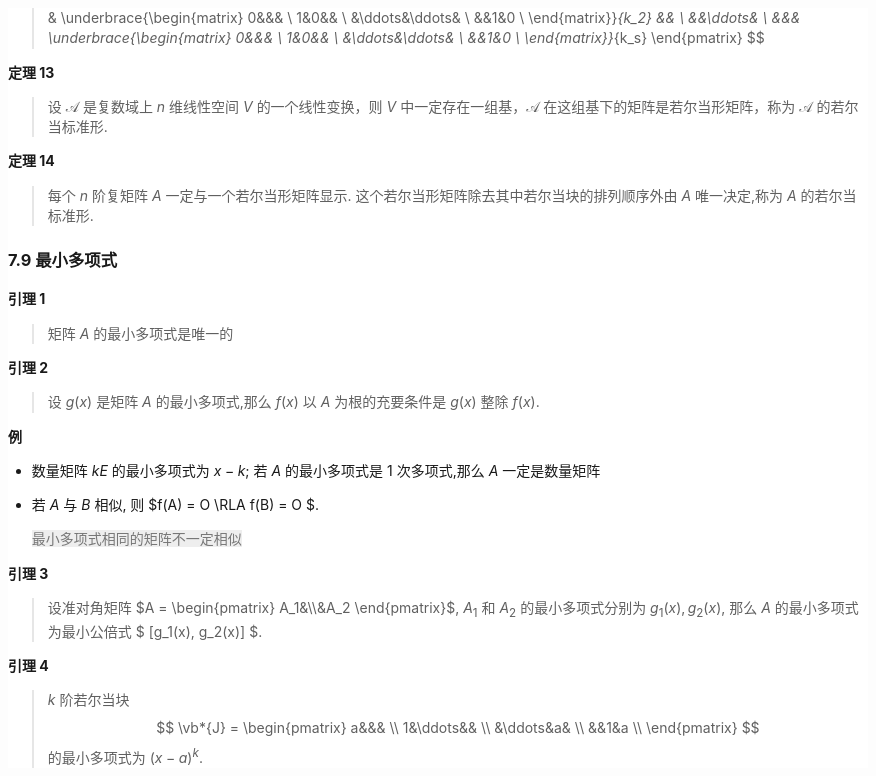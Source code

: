 > & \underbrace{\begin{matrix}
> 0&&& \\ 1&0&& \\ &\ddots&\ddots& \\ &&1&0 \\
> \end{matrix}}_{k_2} &&
> \\
> &&\ddots&
> \\
> &&& \underbrace{\begin{matrix}
> 0&&& \\ 1&0&& \\ &\ddots&\ddots& \\ &&1&0 \\
> \end{matrix}}_{k_s}
> \end{pmatrix}
> $$

**定理 13**

> 设 $\mathscr{A}$ 是复数域上 $n$ 维线性空间 $V$ 的一个线性变换，则 $V$ 中一定存在一组基，$\mathscr{A}$ 在这组基下的矩阵是若尔当形矩阵，称为 $\mathscr{A}$ 的若尔当标准形.

**定理 14**

> 每个 $n$ 阶复矩阵 $A$ 一定与一个若尔当形矩阵显示. 这个若尔当形矩阵除去其中若尔当块的排列顺序外由 $A$ 唯一决定,称为 $A$ 的若尔当标准形.



### 7.9 最小多项式

**引理 1**

> 矩阵 $A$ 的最小多项式是唯一的

**引理 2**

> 设 $g(x)$ 是矩阵 $A$ 的最小多项式,那么 $f(x)$ 以 $A$ 为根的充要条件是 $g(x)$ 整除 $f(x)$.

**例**

- 数量矩阵 $kE$ 的最小多项式为 $x-k$; 若 $A$ 的最小多项式是 $1$ 次多项式,那么 $A$ 一定是数量矩阵

- 若 $A$ 与 $B$ 相似, 则 $f(A) = O \RLA f(B) = O $.

  <span style="background-color: #eeeeee; color: #777777">最小多项式相同的矩阵不一定相似</span>

**引理 3**

> 设准对角矩阵 $A = \begin{pmatrix} A_1&\\&A_2 \end{pmatrix}$, $A_1$ 和 $A_2$ 的最小多项式分别为 $g_1(x),\,g_2(x)$, 那么 $A$ 的最小多项式为最小公倍式 $ [g_1(x), g_2(x)] $.

**引理 4**

> $k$ 阶若尔当块
> $$
> \vb*{J} = \begin{pmatrix}
> a&&& \\
> 1&\ddots&& \\
> &\ddots&a& \\
> &&1&a \\
> \end{pmatrix}
> $$
> 的最小多项式为 $(x-a)^k$.
